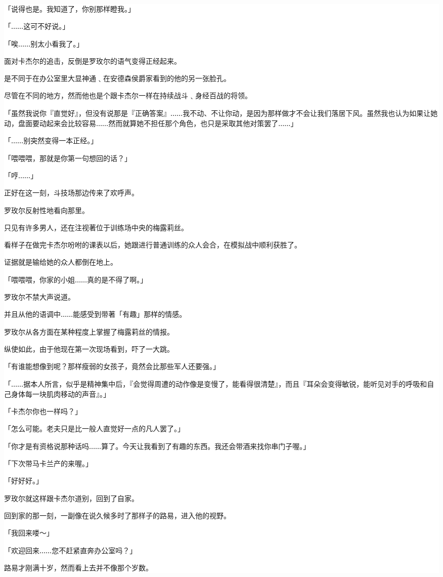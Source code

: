 「说得也是。我知道了，你别那样瞪我。」

「……这可不好说。」

「唉……别太小看我了。」

面对卡杰尔的追击，反倒是罗玫尔的语气变得正经起来。

是不同于在办公室里大显神通﹑在安德森侯爵家看到的他的另一张脸孔。

尽管在不同的地方，然而他也是个跟卡杰尔一样在持续战斗﹑身经百战的将领。

「虽然我说你『直觉好』，但没有说那是『正确答案』……我不动、不让你动，是因为那样做才不会让我们落居下风。虽然我也认为如果让她动，盘面要动起来会比较容易……然而就算她不担任那个角色，也只是采取其他对策罢了……」

「……别突然变得一本正经。」

「喂喂喂，那就是你第一句想回的话？」

「哼……」

正好在这一刻，斗技场那边传来了欢呼声。

罗玫尔反射性地看向那里。

只见有许多男人，还在注视著位于训练场中央的梅露莉丝。

看样子在做完卡杰尔吩咐的课表以后，她跟进行普通训练的众人会合，在模拟战中顺利获胜了。

证据就是输给她的众人都倒在地上。

「喂喂喂，你家的小姐……真的是不得了啊。」

罗玫尔不禁大声说道。

并且从他的语调中……能感受到带著「有趣」那样的情感。

罗玫尔从各方面在某种程度上掌握了梅露莉丝的情报。

纵使如此，由于他现在第一次现场看到，吓了一大跳。

「有谁能想像到呢？那样瘦弱的女孩子，竟然会比那些军人还要强。」

「……据本人所言，似乎是精神集中后，『会觉得周遭的动作像是变慢了，能看得很清楚』，而且『耳朵会变得敏锐，能听见对手的呼吸和自己身体每一块肌肉移动的声音』。」

「卡杰尔你也一样吗？」

「怎么可能。老夫只是比一般人直觉好一点的凡人罢了。」

「你才是有资格说那种话吗……算了。今天让我看到了有趣的东西。我还会带酒来找你串门子喔。」

「下次带马卡兰产的来喔。」

「好好好。」

罗玫尔就这样跟卡杰尔道别，回到了自家。

回到家的那一刻，一副像在说久候多时了那样子的路易，进入他的视野。

「我回来喽～」

「欢迎回来……您不赶紧直奔办公室吗？」

路易才刚满十岁，然而看上去并不像那个岁数。
